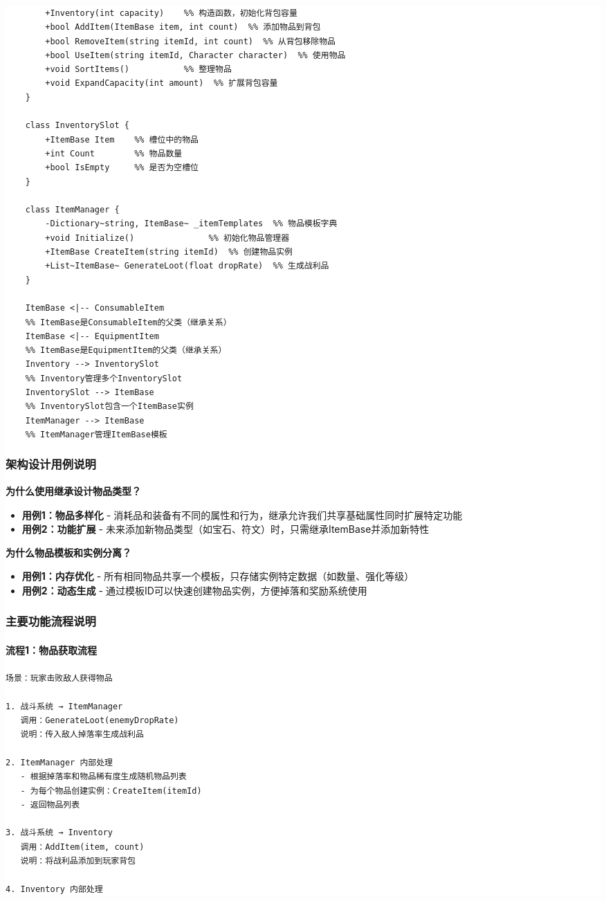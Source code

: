 ```mermaid
        +Inventory(int capacity)    %% 构造函数，初始化背包容量
        +bool AddItem(ItemBase item, int count)  %% 添加物品到背包
        +bool RemoveItem(string itemId, int count)  %% 从背包移除物品
        +bool UseItem(string itemId, Character character)  %% 使用物品
        +void SortItems()           %% 整理物品
        +void ExpandCapacity(int amount)  %% 扩展背包容量
    }
    
    class InventorySlot {
        +ItemBase Item    %% 槽位中的物品
        +int Count        %% 物品数量
        +bool IsEmpty     %% 是否为空槽位
    }
    
    class ItemManager {
        -Dictionary~string, ItemBase~ _itemTemplates  %% 物品模板字典
        +void Initialize()               %% 初始化物品管理器
        +ItemBase CreateItem(string itemId)  %% 创建物品实例
        +List~ItemBase~ GenerateLoot(float dropRate)  %% 生成战利品
    }
    
    ItemBase <|-- ConsumableItem
    %% ItemBase是ConsumableItem的父类（继承关系）
    ItemBase <|-- EquipmentItem
    %% ItemBase是EquipmentItem的父类（继承关系）
    Inventory --> InventorySlot
    %% Inventory管理多个InventorySlot
    InventorySlot --> ItemBase
    %% InventorySlot包含一个ItemBase实例
    ItemManager --> ItemBase
    %% ItemManager管理ItemBase模板
```

### 架构设计用例说明

**为什么使用继承设计物品类型？**
- **用例1：物品多样化** - 消耗品和装备有不同的属性和行为，继承允许我们共享基础属性同时扩展特定功能
- **用例2：功能扩展** - 未来添加新物品类型（如宝石、符文）时，只需继承ItemBase并添加新特性

**为什么物品模板和实例分离？**
- **用例1：内存优化** - 所有相同物品共享一个模板，只存储实例特定数据（如数量、强化等级）
- **用例2：动态生成** - 通过模板ID可以快速创建物品实例，方便掉落和奖励系统使用

### 主要功能流程说明

#### 流程1：物品获取流程

```
场景：玩家击败敌人获得物品

1. 战斗系统 → ItemManager
   调用：GenerateLoot(enemyDropRate)
   说明：传入敌人掉落率生成战利品

2. ItemManager 内部处理
   - 根据掉落率和物品稀有度生成随机物品列表
   - 为每个物品创建实例：CreateItem(itemId)
   - 返回物品列表

3. 战斗系统 → Inventory
   调用：AddItem(item, count)
   说明：将战利品添加到玩家背包

4. Inventory 内部处理
```